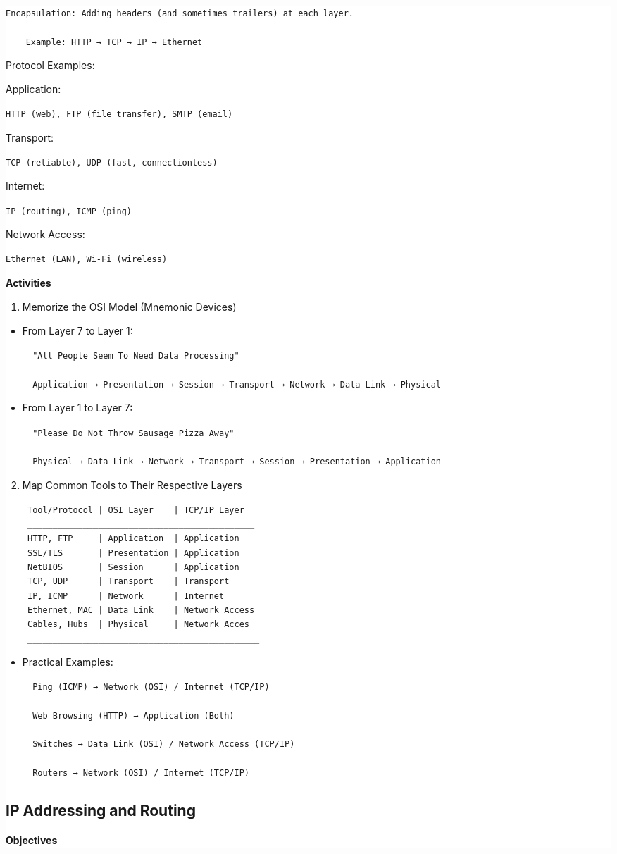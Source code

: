     Encapsulation: Adding headers (and sometimes trailers) at each layer.

        Example: HTTP → TCP → IP → Ethernet

Protocol Examples:

Application:
        
    HTTP (web), FTP (file transfer), SMTP (email)

Transport:
    
    TCP (reliable), UDP (fast, connectionless)

Internet:
    
    IP (routing), ICMP (ping)

Network Access:
    
    Ethernet (LAN), Wi-Fi (wireless)

**Activities**
1. Memorize the OSI Model (Mnemonic Devices)

- From Layer 7 to Layer 1:

        "All People Seem To Need Data Processing"

        Application → Presentation → Session → Transport → Network → Data Link → Physical

- From Layer 1 to Layer 7:

        "Please Do Not Throw Sausage Pizza Away"

        Physical → Data Link → Network → Transport → Session → Presentation → Application

2. Map Common Tools to Their Respective Layers

        Tool/Protocol | OSI Layer    | TCP/IP Layer
        _____________________________________________
        HTTP, FTP     | Application  | Application
        SSL/TLS       | Presentation | Application
        NetBIOS       | Session      | Application
        TCP, UDP      | Transport    | Transport
        IP, ICMP      | Network      | Internet
        Ethernet, MAC | Data Link    | Network Access
        Cables, Hubs  | Physical     | Network Acces
        ______________________________________________

- Practical Examples:

        Ping (ICMP) → Network (OSI) / Internet (TCP/IP)

        Web Browsing (HTTP) → Application (Both)

        Switches → Data Link (OSI) / Network Access (TCP/IP)

        Routers → Network (OSI) / Internet (TCP/IP)

## IP Addressing and Routing
**Objectives**
